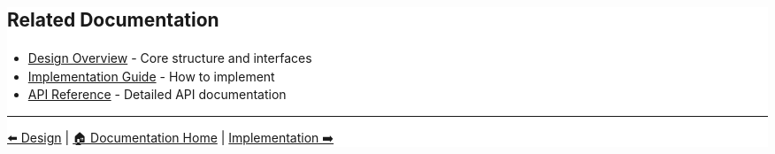 ## Related Documentation

- [Design Overview](./design.md) - Core structure and interfaces
- [Implementation Guide](./implementation.md) - How to implement
- [API Reference](./api-reference.md) - Detailed API documentation

---

[⬅️ Design](./design.md) | [🏠 Documentation Home](../../../) | [Implementation ➡️](./implementation.md)